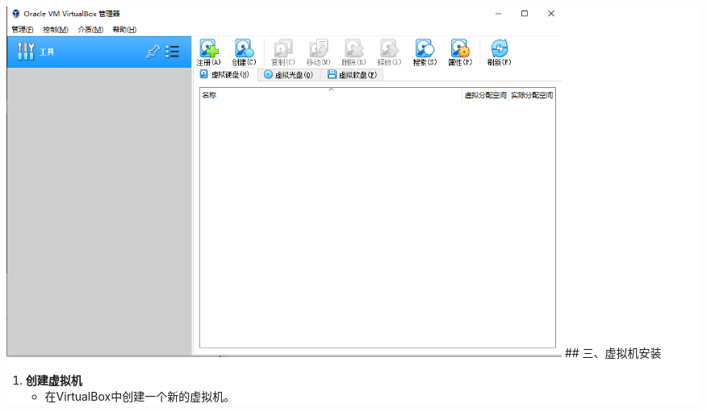  <img src="image/5.png" width="80%" />
</div>
## 三、虚拟机安装

1. &zwnj;**创建虚拟机**&zwnj;
   - 在VirtualBox中创建一个新的虚拟机。
<div align="center">